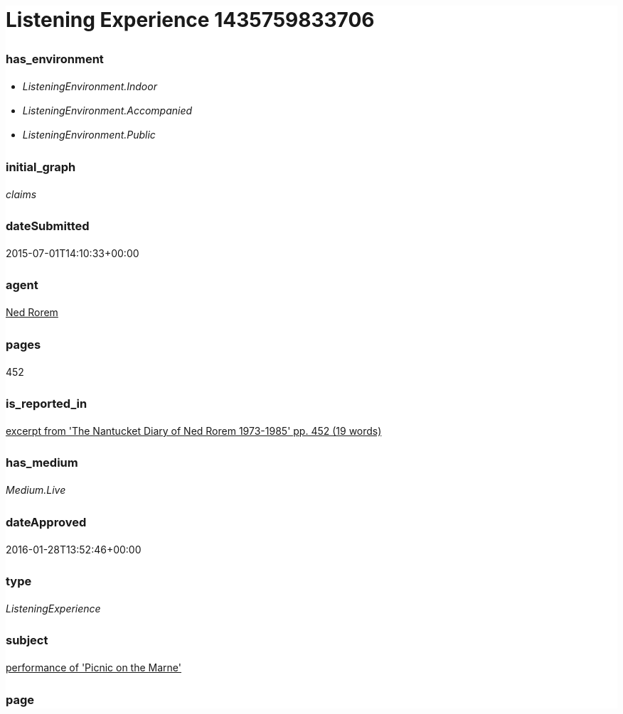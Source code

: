# Listening Experience 1435759833706

### has_environment

 - *ListeningEnvironment.Indoor*

 - *ListeningEnvironment.Accompanied*

 - *ListeningEnvironment.Public*

### initial_graph


*claims*

### dateSubmitted


2015-07-01T14:10:33+00:00

### agent


[Ned Rorem](#Ned-Rorem)

### pages


452

### is_reported_in


[excerpt from 'The Nantucket Diary of Ned Rorem 1973-1985' pp. 452 (19 words)](#excerpt-from-'The-Nantucket-Diary-of-Ned-Rorem-1973-1985'-pp.-452-(19-words))

### has_medium


*Medium.Live*

### dateApproved


2016-01-28T13:52:46+00:00

### type


*ListeningExperience*

### subject


[performance of 'Picnic on the Marne'](#performance-of-'Picnic-on-the-Marne')

### page
